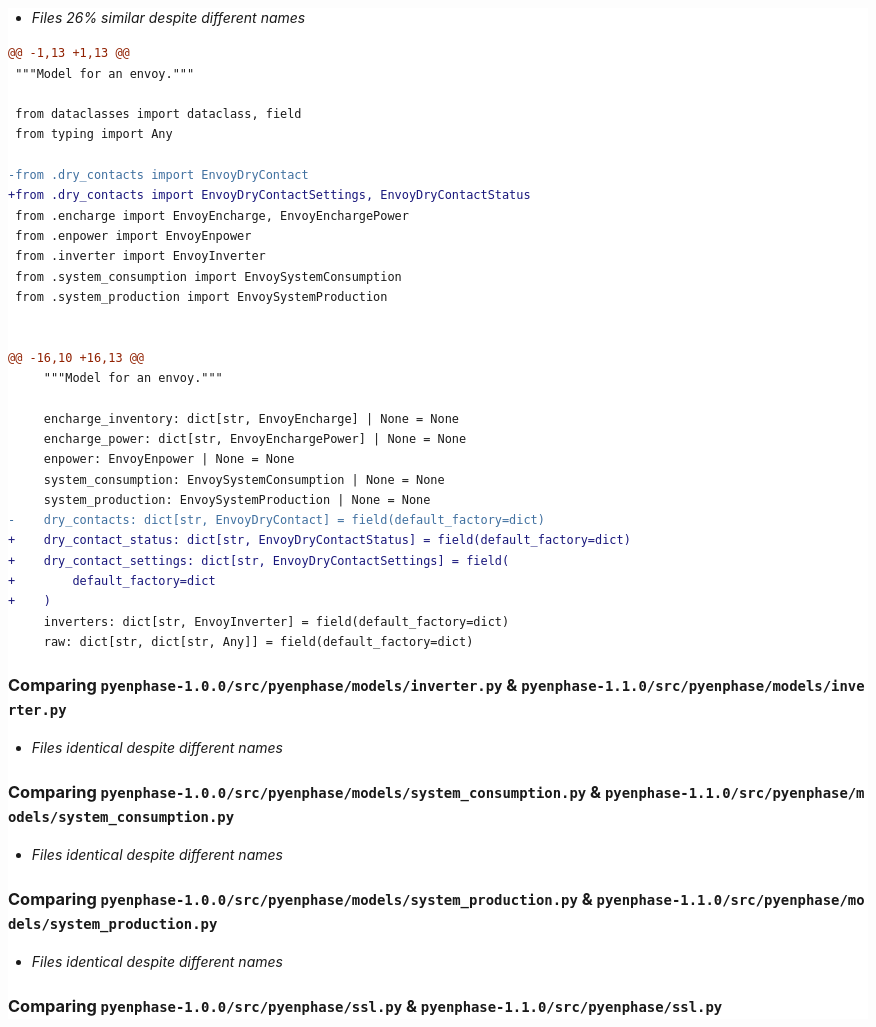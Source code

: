  * *Files 26% similar despite different names*

```diff
@@ -1,13 +1,13 @@
 """Model for an envoy."""
 
 from dataclasses import dataclass, field
 from typing import Any
 
-from .dry_contacts import EnvoyDryContact
+from .dry_contacts import EnvoyDryContactSettings, EnvoyDryContactStatus
 from .encharge import EnvoyEncharge, EnvoyEnchargePower
 from .enpower import EnvoyEnpower
 from .inverter import EnvoyInverter
 from .system_consumption import EnvoySystemConsumption
 from .system_production import EnvoySystemProduction
 
 
@@ -16,10 +16,13 @@
     """Model for an envoy."""
 
     encharge_inventory: dict[str, EnvoyEncharge] | None = None
     encharge_power: dict[str, EnvoyEnchargePower] | None = None
     enpower: EnvoyEnpower | None = None
     system_consumption: EnvoySystemConsumption | None = None
     system_production: EnvoySystemProduction | None = None
-    dry_contacts: dict[str, EnvoyDryContact] = field(default_factory=dict)
+    dry_contact_status: dict[str, EnvoyDryContactStatus] = field(default_factory=dict)
+    dry_contact_settings: dict[str, EnvoyDryContactSettings] = field(
+        default_factory=dict
+    )
     inverters: dict[str, EnvoyInverter] = field(default_factory=dict)
     raw: dict[str, dict[str, Any]] = field(default_factory=dict)
```

### Comparing `pyenphase-1.0.0/src/pyenphase/models/inverter.py` & `pyenphase-1.1.0/src/pyenphase/models/inverter.py`

 * *Files identical despite different names*

### Comparing `pyenphase-1.0.0/src/pyenphase/models/system_consumption.py` & `pyenphase-1.1.0/src/pyenphase/models/system_consumption.py`

 * *Files identical despite different names*

### Comparing `pyenphase-1.0.0/src/pyenphase/models/system_production.py` & `pyenphase-1.1.0/src/pyenphase/models/system_production.py`

 * *Files identical despite different names*

### Comparing `pyenphase-1.0.0/src/pyenphase/ssl.py` & `pyenphase-1.1.0/src/pyenphase/ssl.py`
